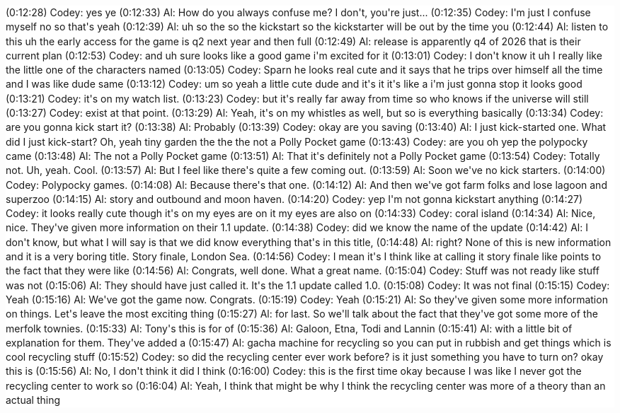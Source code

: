 (0:12:28) Codey: yes ye
(0:12:33) Al: How do you always confuse me? I don't, you're just...
(0:12:35) Codey: I'm just I confuse myself no so that's yeah
(0:12:39) Al: uh so the so the kickstart so the kickstarter will be out by the time you
(0:12:44) Al: listen to this uh the early access for the game is q2 next year and then full
(0:12:49) Al: release is apparently q4 of 2026 that is their current plan
(0:12:53) Codey: and uh sure looks like a good game i'm excited for it
(0:13:01) Codey: I don't know it uh I really like the little one of the characters named
(0:13:05) Codey: Sparn he looks real cute and it says that he trips over himself all the time and I was like dude same
(0:13:12) Codey: um so yeah a little cute dude and it's it it's like a i'm just gonna stop it looks good
(0:13:21) Codey: it's on my watch list.
(0:13:23) Codey: but it's really far away from time so who knows if the universe will still
(0:13:27) Codey: exist at that point.
(0:13:29) Al: Yeah, it's on my whistles as well, but so is everything basically
(0:13:34) Codey: are you gonna kick start it?
(0:13:38) Al: Probably
(0:13:39) Codey: okay are you saving
(0:13:40) Al: I just kick-started one. What did I just kick-start? Oh, yeah tiny garden the the the not a Polly Pocket game
(0:13:43) Codey: are you oh yep the polypocky came
(0:13:48) Al: The not a Polly Pocket game
(0:13:51) Al: That it's definitely not a Polly Pocket game
(0:13:54) Codey: Totally not. Uh, yeah. Cool.
(0:13:57) Al: But I feel like there's quite a few coming out.
(0:13:59) Al: Soon we've no kick starters.
(0:14:00) Codey: Polypocky games.
(0:14:08) Al: Because there's that one.
(0:14:12) Al: And then we've got farm folks and lose lagoon and superzoo
(0:14:15) Al: story and outbound and moon haven.
(0:14:20) Codey: yep I'm not gonna kickstart anything
(0:14:27) Codey: it looks really cute though it's on my eyes are on it my eyes are also on
(0:14:33) Codey: coral island
(0:14:34) Al: Nice, nice. They've given more information on their 1.1 update.
(0:14:38) Codey: did we know the name of the update
(0:14:42) Al: I don't know, but what I will say is that we did know everything that's in this title,
(0:14:48) Al: right? None of this is new information and it is a very boring title. Story finale, London Sea.
(0:14:56) Codey: I mean it's I think like at calling it story finale like points to the fact that they were like
(0:14:56) Al: Congrats, well done. What a great name.
(0:15:04) Codey: Stuff was not ready like stuff was not
(0:15:06) Al: They should have just called it. It's the 1.1 update called 1.0.
(0:15:08) Codey: It was not final
(0:15:15) Codey: Yeah
(0:15:16) Al: We've got the game now. Congrats.
(0:15:19) Codey: Yeah
(0:15:21) Al: So they've given some more information on things. Let's leave the most exciting thing
(0:15:27) Al: for last. So we'll talk about the fact that they've got some more of the merfolk townies.
(0:15:33) Al: Tony's this is for of
(0:15:36) Al: Galoon, Etna, Todi and Lannin
(0:15:41) Al: with a little bit of explanation for them. They've added a
(0:15:47) Al: gacha machine for recycling so you can put in rubbish and get things which is cool recycling stuff
(0:15:52) Codey: so did the recycling center ever work before? is it just something you have to turn on? okay this is
(0:15:56) Al: No, I don't think it did I think
(0:16:00) Codey: this is the first time okay because I was like I never got the recycling center to work so
(0:16:04) Al: Yeah, I think that might be why I think the recycling center was more of a theory than an actual thing